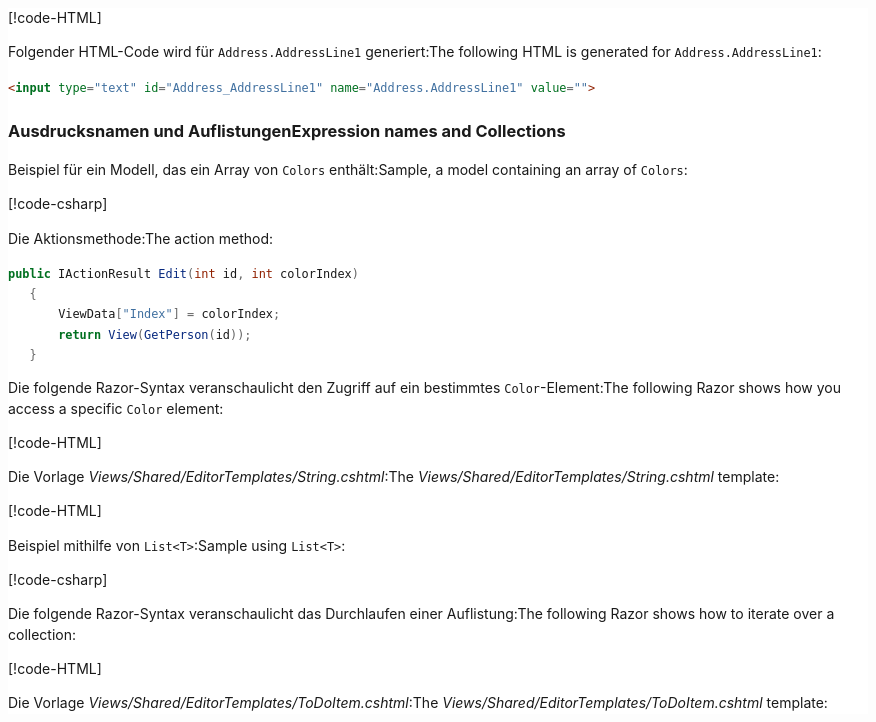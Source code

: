 [!code-HTML[](../../mvc/views/working-with-forms/sample/final/Views/Demo/RegisterAddress.cshtml?highlight=6)]

<span data-ttu-id="f0c2f-247">Folgender HTML-Code wird für `Address.AddressLine1` generiert:</span><span class="sxs-lookup"><span data-stu-id="f0c2f-247">The following HTML is generated for `Address.AddressLine1`:</span></span>

```HTML
<input type="text" id="Address_AddressLine1" name="Address.AddressLine1" value="">
```

### <a name="expression-names-and-collections"></a><span data-ttu-id="f0c2f-248">Ausdrucksnamen und Auflistungen</span><span class="sxs-lookup"><span data-stu-id="f0c2f-248">Expression names and Collections</span></span>

<span data-ttu-id="f0c2f-249">Beispiel für ein Modell, das ein Array von `Colors` enthält:</span><span class="sxs-lookup"><span data-stu-id="f0c2f-249">Sample, a model containing an array of `Colors`:</span></span>

[!code-csharp[](../../mvc/views/working-with-forms/sample/final/ViewModels/Person.cs?highlight=3&range=5-10)]

<span data-ttu-id="f0c2f-250">Die Aktionsmethode:</span><span class="sxs-lookup"><span data-stu-id="f0c2f-250">The action method:</span></span>

```csharp
public IActionResult Edit(int id, int colorIndex)
   {
       ViewData["Index"] = colorIndex;
       return View(GetPerson(id));
   }
```

<span data-ttu-id="f0c2f-251">Die folgende Razor-Syntax veranschaulicht den Zugriff auf ein bestimmtes `Color`-Element:</span><span class="sxs-lookup"><span data-stu-id="f0c2f-251">The following Razor shows how you access a specific `Color` element:</span></span>

[!code-HTML[](working-with-forms/sample/final/Views/Demo/EditColor.cshtml)]

<span data-ttu-id="f0c2f-252">Die Vorlage *Views/Shared/EditorTemplates/String.cshtml*:</span><span class="sxs-lookup"><span data-stu-id="f0c2f-252">The *Views/Shared/EditorTemplates/String.cshtml* template:</span></span>

[!code-HTML[](working-with-forms/sample/final/Views/Shared/EditorTemplates/String.cshtml)]

<span data-ttu-id="f0c2f-253">Beispiel mithilfe von `List<T>`:</span><span class="sxs-lookup"><span data-stu-id="f0c2f-253">Sample using `List<T>`:</span></span>

[!code-csharp[](working-with-forms/sample/final/ViewModels/ToDoItem.cs?range=3-8)]

<span data-ttu-id="f0c2f-254">Die folgende Razor-Syntax veranschaulicht das Durchlaufen einer Auflistung:</span><span class="sxs-lookup"><span data-stu-id="f0c2f-254">The following Razor shows how to iterate over a collection:</span></span>

[!code-HTML[](working-with-forms/sample/final/Views/Demo/Edit.cshtml)]

<span data-ttu-id="f0c2f-255">Die Vorlage *Views/Shared/EditorTemplates/ToDoItem.cshtml*:</span><span class="sxs-lookup"><span data-stu-id="f0c2f-255">The *Views/Shared/EditorTemplates/ToDoItem.cshtml* template:</span></span>
